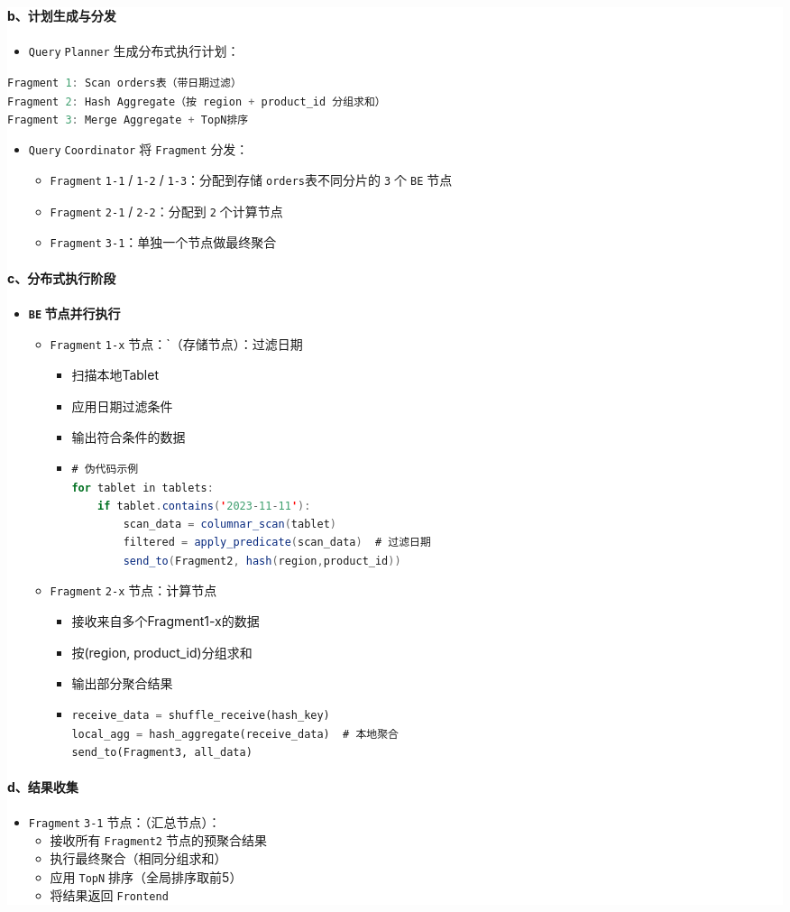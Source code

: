 #### b、计划生成与分发

- `Query` `Planner` 生成分布式执行计划：

```java
Fragment 1: Scan orders表（带日期过滤）
Fragment 2: Hash Aggregate（按 region + product_id 分组求和）
Fragment 3: Merge Aggregate + TopN排序
```

- `Query` `Coordinator` 将 `Fragment` 分发：

  - `Fragment` `1-1` / `1-2` / `1-3`：分配到存储 `orders`表不同分片的 `3` 个 `BE` 节点

  - `Fragment` `2-1` / `2-2`：分配到 `2` 个计算节点

  - `Fragment` `3-1`：单独一个节点做最终聚合

#### c、分布式执行阶段

- **`BE` 节点并行执行**

  - `Fragment` `1-x` 节点：`（存储节点）：过滤日期

    - 扫描本地Tablet
    - 应用日期过滤条件
    - 输出符合条件的数据
  
    - ```java
      # 伪代码示例
      for tablet in tablets:
          if tablet.contains('2023-11-11'):
              scan_data = columnar_scan(tablet)
              filtered = apply_predicate(scan_data)  # 过滤日期
              send_to(Fragment2, hash(region,product_id))
      ```
  
  - `Fragment` `2-x` 节点：计算节点
  
    - 接收来自多个Fragment1-x的数据

    - 按(region, product_id)分组求和
  
    - 输出部分聚合结果
  
    - ```sql
      receive_data = shuffle_receive(hash_key)
      local_agg = hash_aggregate(receive_data)  # 本地聚合
      send_to(Fragment3, all_data)
      ```
  
      
  

#### d、结果收集

- `Fragment` `3-1` 节点：（汇总节点）：
  - 接收所有 `Fragment2` 节点的预聚合结果
  - 执行最终聚合（相同分组求和）
  - 应用 `TopN` 排序（全局排序取前5）
  - 将结果返回 `Frontend`
